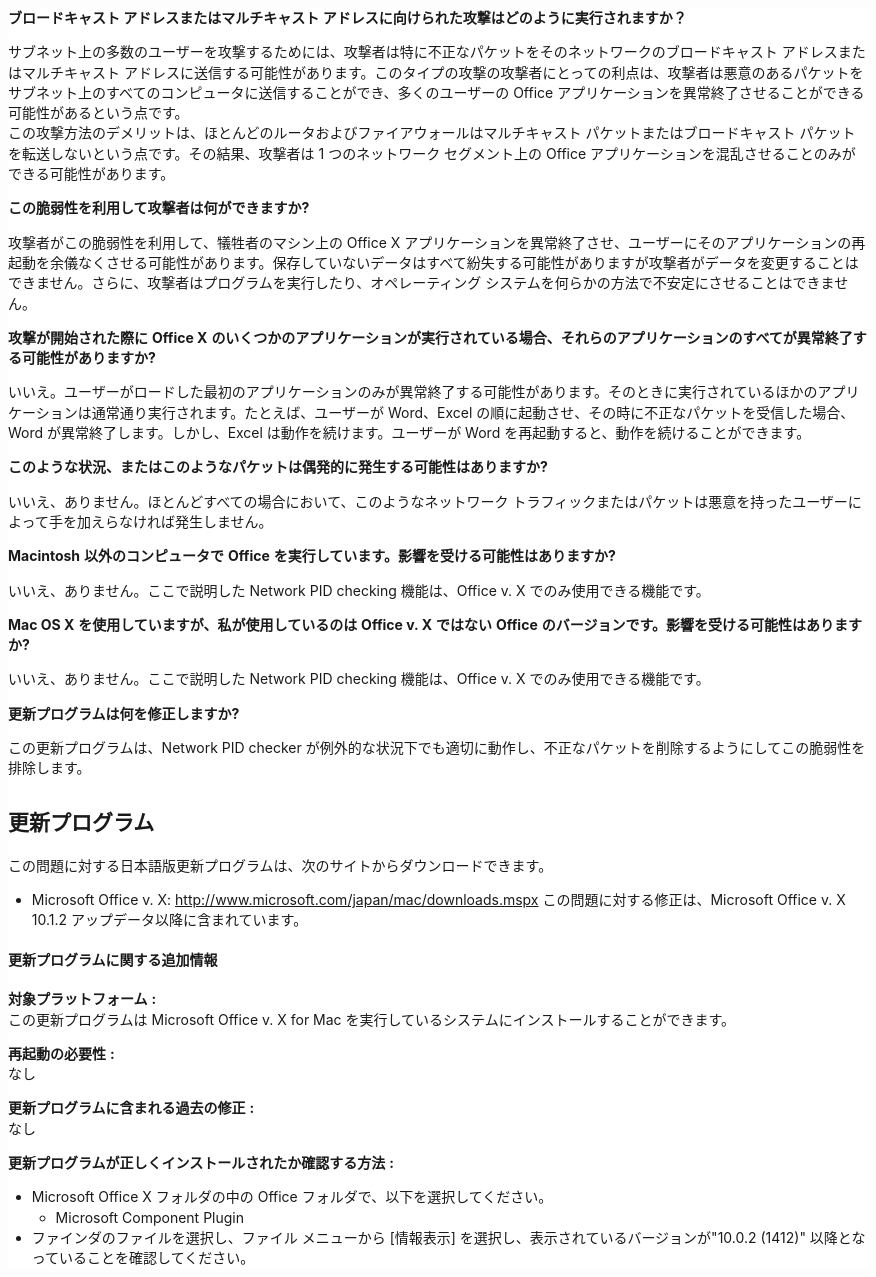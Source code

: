 **ブロードキャスト アドレスまたはマルチキャスト アドレスに向けられた攻撃はどのように実行されますか？**

サブネット上の多数のユーザーを攻撃するためには、攻撃者は特に不正なパケットをそのネットワークのブロードキャスト アドレスまたはマルチキャスト アドレスに送信する可能性があります。このタイプの攻撃の攻撃者にとっての利点は、攻撃者は悪意のあるパケットをサブネット上のすべてのコンピュータに送信することができ、多くのユーザーの Office アプリケーションを異常終了させることができる可能性があるという点です。  
この攻撃方法のデメリットは、ほとんどのルータおよびファイアウォールはマルチキャスト パケットまたはブロードキャスト パケットを転送しないという点です。その結果、攻撃者は 1 つのネットワーク セグメント上の Office アプリケーションを混乱させることのみができる可能性があります。

**この脆弱性を利用して攻撃者は何ができますか?**

攻撃者がこの脆弱性を利用して、犠牲者のマシン上の Office X アプリケーションを異常終了させ、ユーザーにそのアプリケーションの再起動を余儀なくさせる可能性があります。保存していないデータはすべて紛失する可能性がありますが攻撃者がデータを変更することはできません。さらに、攻撃者はプログラムを実行したり、オペレーティング システムを何らかの方法で不安定にさせることはできません。

**攻撃が開始された際に** **Office X** **のいくつかのアプリケーションが実行されている場合、それらのアプリケーションのすべてが異常終了する可能性がありますか?**

いいえ。ユーザーがロードした最初のアプリケーションのみが異常終了する可能性があります。そのときに実行されているほかのアプリケーションは通常通り実行されます。たとえば、ユーザーが Word、Excel の順に起動させ、その時に不正なパケットを受信した場合、Word が異常終了します。しかし、Excel は動作を続けます。ユーザーが Word を再起動すると、動作を続けることができます。

**このような状況、またはこのようなパケットは偶発的に発生する可能性はありますか?**

いいえ、ありません。ほとんどすべての場合において、このようなネットワーク トラフィックまたはパケットは悪意を持ったユーザーによって手を加えらなければ発生しません。

**Macintosh** **以外のコンピュータで** **Office** **を実行しています。影響を受ける可能性はありますか?**

いいえ、ありません。ここで説明した Network PID checking 機能は、Office v. X でのみ使用できる機能です。

**Mac OS X** **を使用していますが、私が使用しているのは** **Office v. X** **ではない** **Office** **のバージョンです。影響を受ける可能性はありますか?**

いいえ、ありません。ここで説明した Network PID checking 機能は、Office v. X でのみ使用できる機能です。

**更新プログラムは何を修正しますか?**

この更新プログラムは、Network PID checker が例外的な状況下でも適切に動作し、不正なパケットを削除するようにしてこの脆弱性を排除します。

更新プログラム
--------------


この問題に対する日本語版更新プログラムは、次のサイトからダウンロードできます。

-   Microsoft Office v. X:
    <http://www.microsoft.com/japan/mac/downloads.mspx>
    この問題に対する修正は、Microsoft Office v. X 10.1.2 アップデータ以降に含まれています。

#### 更新プログラムに関する追加情報

**対象プラットフォーム** **:**  
この更新プログラムは Microsoft Office v. X for Mac を実行しているシステムにインストールすることができます。

**再起動の必要性** **:**  
なし

**更新プログラムに含まれる過去の修正** **:**  
なし

**更新プログラムが正しくインストールされたか確認する方法** **:**

-   Microsoft Office X フォルダの中の Office フォルダで、以下を選択してください。
    -   Microsoft Component Plugin
-   ファインダのファイルを選択し、ファイル メニューから \[情報表示\] を選択し、表示されているバージョンが"10.0.2 (1412)" 以降となっていることを確認してください。
